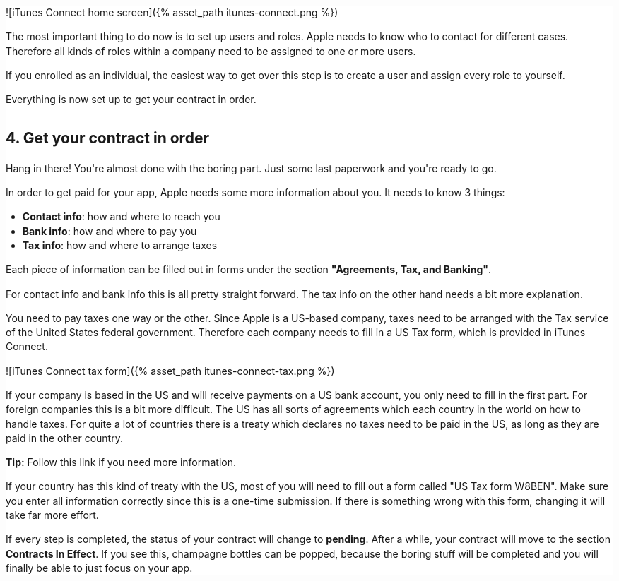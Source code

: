 ![iTunes Connect home screen]({% asset_path itunes-connect.png %})

The most important thing to do now is to set up users and roles.
Apple needs to know who to contact for different cases.
Therefore all kinds of roles within a company need to be assigned to one or more users.

If you enrolled as an individual, the easiest way to get over this step is to create a user and assign every role to yourself. 

Everything is now set up to get your contract in order.

## 4. Get your contract in order
Hang in there! You're almost done with the boring part. Just some last paperwork and you're ready to go.

In order to get paid for your app, Apple needs some more information about you.
It needs to know 3 things:
* **Contact info**: how and where to reach you
* **Bank info**: how and where to pay you
* **Tax info**: how and where to arrange taxes

Each piece of information can be filled out in forms under the section **"Agreements, Tax, and Banking"**.

For contact info and bank info this is all pretty straight forward.
The tax info on the other hand needs a bit more explanation.

You need to pay taxes one way or the other.
Since Apple is a US-based company, taxes need to be arranged with the Tax service of the United States federal government.
Therefore each company needs to fill in a US Tax form, which is provided in iTunes Connect.

![iTunes Connect tax form]({% asset_path itunes-connect-tax.png %})

If your company is based in the US and will receive payments on a US bank account, you only need to fill in the first part.
For foreign companies this is a bit more difficult. 
The US has all sorts of agreements which each country in the world on how to handle taxes.
For quite a lot of countries there is a treaty which declares no taxes need to be paid in the US, as long as they are paid in the other country.

**Tip:** Follow [this link](https://developer.apple.com/library/content/documentation/LanguagesUtilities/Conceptual/iTunesConnect_Guide/Chapters/ManagingContractsandBanking.html) if you need more information.
  
If your country has this kind of treaty with the US, most of you will need to fill out a form called "US Tax form W8BEN".
Make sure you enter all information correctly since this is a one-time submission.
If there is something wrong with this form, changing it will take far more effort.

If every step is completed, the status of your contract will change to **pending**.
After a while, your contract will move to the section **Contracts In Effect**.
If you see this, champagne bottles can be popped, because the boring stuff will be completed and you will finally be able to just focus on your app.
